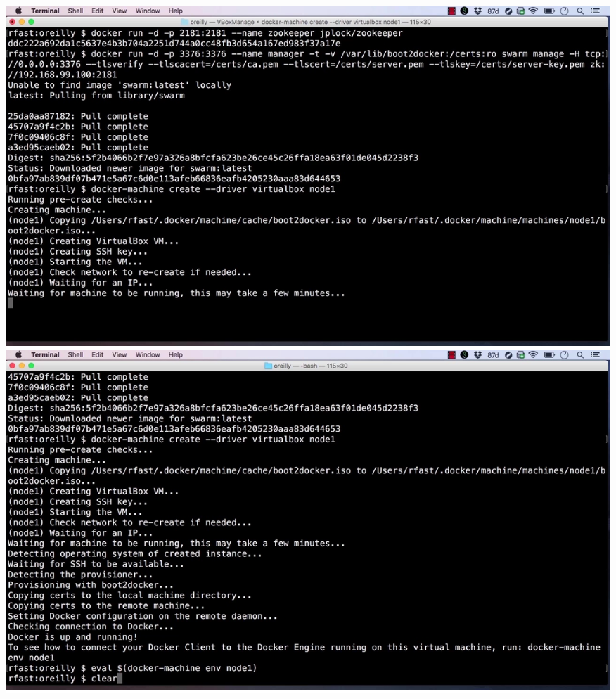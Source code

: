 <img src = "./screens/vlcsnap-2018-03-29-00h00m12s453.jpg" alt="screen" /> <br>
<img src = "./screens/vlcsnap-2018-03-29-00h00m25s127.jpg" alt="screen" /> <br>